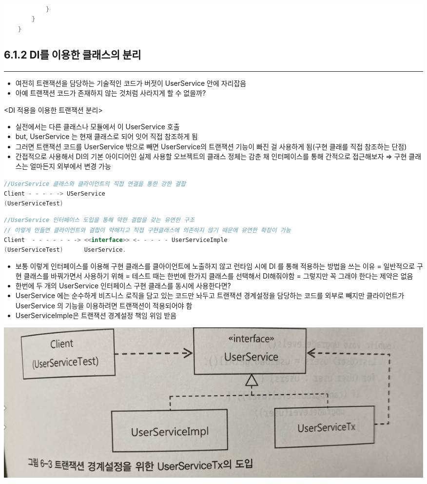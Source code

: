 ```java
            }
        }
    }
```

## 6.1.2 DI를 이용한 클래스의 분리

---

- 여전히 트랜잭션을 담당하는 기술적인 코드가 버젓이 UserService 안에 자리잡음
- 아예 트랜잭션 코드가 존재하지 않는 것처럼 사라지게 할 수 없을까?

<DI 적용을 이용한 트랜잭션 분리>

- 실전에서는 다른 클래스나 모듈에서 이 UserService 호출
- but, UserService 는 현재 클래스로 되어 잇어 직접 참조하게 됨
- 그러면 트랜잭션 코드를 UserService 밖으로 빼면 UserService의 트랜잭션 기능이 빠진 걸 사용하게 됨(구현 클래를 직접 참조하는 단점)
- 간접적으로 사용해서 DI의 기본 아이디어인 실제 사용할 오브젝트의 클래스 정체는 감춘 채 인터페이스를 통해 간적으로 접근해보자 ⇒ 구현 클래스는 얼마든지 외부에서 변경 가능

```java
//UserService 클래스와 클라이언트의 직접 연결을 통한 강한 결합
Client - - - - -> USerService
(UserServiceTest)
```

```java
//UserService 인터페이스 도입을 통해 약한 결합을 갖는 유연한 구조
// 이렇게 만들면 클라이언트와 결합이 약해지고 직접 구현클래스에 의존하지 않기 때문에 유연한 확장이 가능
Client  - - - - - - -> <<interface>> <- - - - - UserServiceImple
(UserServiceTest)      UserService.     
```

- 보통 이렇게 인터페이스를 이용해 구현 클래스를 클아이언트에 노출하지 않고 런타임 시에 DI 를 통해 적용하는 방법을 쓰는 이유
= 일반적으로 구현 클래스를 바꿔가면서 사용하기 위해
= 테스트 때는 한번에 한가지 클래스를 선택해서 DI해줘야함
= 그렇지만 꼭 그래야 한다는 제약은 없음
- 한번에 두 개의 UserService 인터페이스 구현 클래스를 동시에 사용한다면?
- UserService 에는 순수하게 비즈니스 로직을 담고 있는 코드만 놔두고 트랜잭션 경계설정을 담당하는 코드를 외부로 빼지만 클라이언트가 UserService 의 기능을 이용하려면 트랜잭션이 적용되어야 함
- UserServiceImple은 트랜잭션 경계설정 책임 위임 받음

![6%201%20%E1%84%90%E1%85%B3%E1%84%85%E1%85%A2%E1%86%AB%E1%84%8C%E1%85%A2%E1%86%A8%E1%84%89%E1%85%A7%E1%86%AB%20%E1%84%8F%E1%85%A9%E1%84%83%E1%85%B3%E1%84%8B%E1%85%B4%20%E1%84%87%E1%85%AE%E1%86%AB%E1%84%85%E1%85%B5%2075c02488879e407e8f37fc04497bfecd/Untitled.png](6%201%20%E1%84%90%E1%85%B3%E1%84%85%E1%85%A2%E1%86%AB%E1%84%8C%E1%85%A2%E1%86%A8%E1%84%89%E1%85%A7%E1%86%AB%20%E1%84%8F%E1%85%A9%E1%84%83%E1%85%B3%E1%84%8B%E1%85%B4%20%E1%84%87%E1%85%AE%E1%86%AB%E1%84%85%E1%85%B5%2075c02488879e407e8f37fc04497bfecd/Untitled.png)

